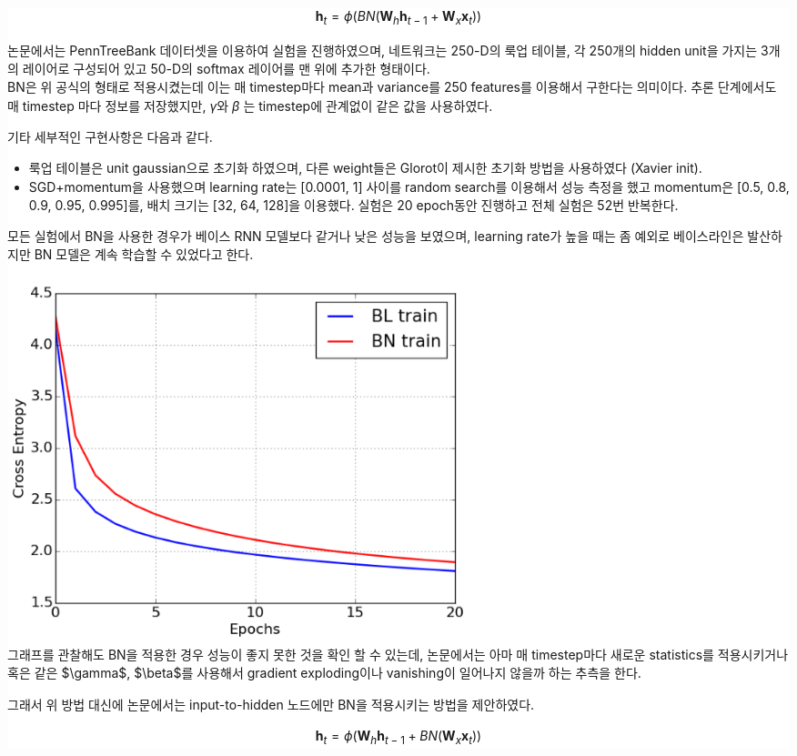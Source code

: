 $$
\boldsymbol{h} _t = \phi(BN(\boldsymbol{W} _h \boldsymbol{h} _{t-1} + \boldsymbol{W} _x \boldsymbol{x} _t))
$$

논문에서는 PennTreeBank 데이터셋을 이용하여 실험을 진행하였으며, 네트워크는 250-D의 룩업 테이블, 각 250개의 hidden unit을 가지는 3개의 레이어로 구성되어 있고 50-D의 softmax 레이어를 맨 위에 추가한 형태이다.<br>
BN은 위 공식의 형태로 적용시켰는데 이는 매 timestep마다 mean과 variance를 250 features를 이용해서 구한다는 의미이다. 추론 단계에서도 매 timestep 마다 정보를 저장했지만, $\gamma$와 $\beta$ 는 timestep에 관계없이 같은 값을 사용하였다.

기타 세부적인 구현사항은 다음과 같다.

- 룩업 테이블은 unit gaussian으로 초기화 하였으며, 다른 weight들은 Glorot이 제시한 초기화 방법을 사용하였다 (Xavier init).
- SGD+momentum을 사용했으며 learning rate는 [0.0001, 1] 사이를 random search를 이용해서 성능 측정을 했고 momentum은 [0.5, 0.8, 0.9, 0.95, 0.995]를, 배치 크기는 [32, 64, 128]을 이용했다. 실험은 20 epoch동안 진행하고 전체 실험은 52번 반복한다.

모든 실험에서 BN을 사용한 경우가 베이스 RNN 모델보다 같거나 낮은 성능을 보였으며, learning rate가 높을 때는 좀 예외로 베이스라인은 발산하지만 BN 모델은 계속 학습할 수 있었다고 한다.
<div class="imgcap">
<img src="/assets/RNN-Reg/BN1.png" style="max-height:400px">
</div>
그래프를 관찰해도 BN을 적용한 경우 성능이 좋지 못한 것을 확인 할 수 있는데, 논문에서는 아마 매 timestep마다 새로운 statistics를 적용시키거나 혹은 같은 $\gamma$, $\beta$를 사용해서 gradient exploding이나 vanishing이 일어나지 않을까 하는 추측을 한다.

그래서 위 방법 대신에 논문에서는 input-to-hidden 노드에만 BN을 적용시키는 방법을 제안하였다.

$$
\boldsymbol{h} _t = \phi(\boldsymbol{W} _h \boldsymbol{h} _{t-1} + BN(\boldsymbol{W} _x \boldsymbol{x} _t))
$$
